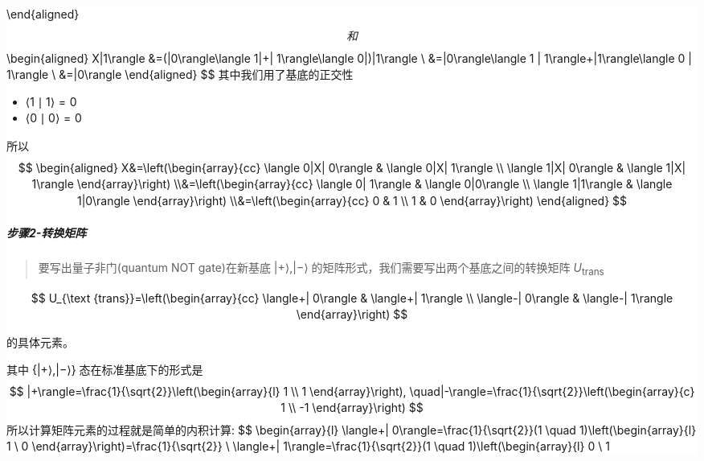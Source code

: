 \end{aligned}
$$
和
$$
\begin{aligned}
X|1\rangle &=(|0\rangle\langle 1|+| 1\rangle\langle 0|)|1\rangle \\
&=|0\rangle\langle 1 | 1\rangle+|1\rangle\langle 0 | 1\rangle \\
&=|0\rangle
\end{aligned}
$$
其中我们用了基底的正交性

- $\langle 1 \mid 1\rangle=0$
- $\langle 0 \mid 0\rangle=0$

所以
$$
\begin{aligned}
X&=\left(\begin{array}{cc}
\langle 0|X| 0\rangle & \langle 0|X| 1\rangle \\
\langle 1|X| 0\rangle & \langle 1|X| 1\rangle
\end{array}\right)
\\&=\left(\begin{array}{cc}
\langle 0| 1\rangle & \langle 0|0\rangle \\
\langle 1|1\rangle & \langle 1|0\rangle
\end{array}\right)
\\&=\left(\begin{array}{cc}
0 & 1 \\
1 & 0
\end{array}\right)
\end{aligned}
$$

##### 步骤2-转换矩阵

> 要写出量子非门(quantum NOT gate)在新基底 $|+\rangle,|-\rangle$ 的矩阵形式，我们需要写出两个基底之间的转换矩阵 $U_{\text {trans }}$

$$
U_{\text {trans}}=\left(\begin{array}{cc}
\langle+| 0\rangle & \langle+| 1\rangle \\
\langle-| 0\rangle & \langle-| 1\rangle
\end{array}\right)
$$

的具体元素。

其中 $\{|+\rangle,|-\rangle\}$ 态在标准基底下的形式是
$$
|+\rangle=\frac{1}{\sqrt{2}}\left(\begin{array}{l}
1 \\
1
\end{array}\right), \quad|-\rangle=\frac{1}{\sqrt{2}}\left(\begin{array}{c}
1 \\
-1
\end{array}\right)
$$
所以计算矩阵元素的过程就是简单的内积计算:
$$
\begin{array}{l}
\langle+| 0\rangle=\frac{1}{\sqrt{2}}(1 \quad 1)\left(\begin{array}{l}
1 \\
0
\end{array}\right)=\frac{1}{\sqrt{2}} \\
\langle+| 1\rangle=\frac{1}{\sqrt{2}}(1 \quad 1)\left(\begin{array}{l}
0 \\
1